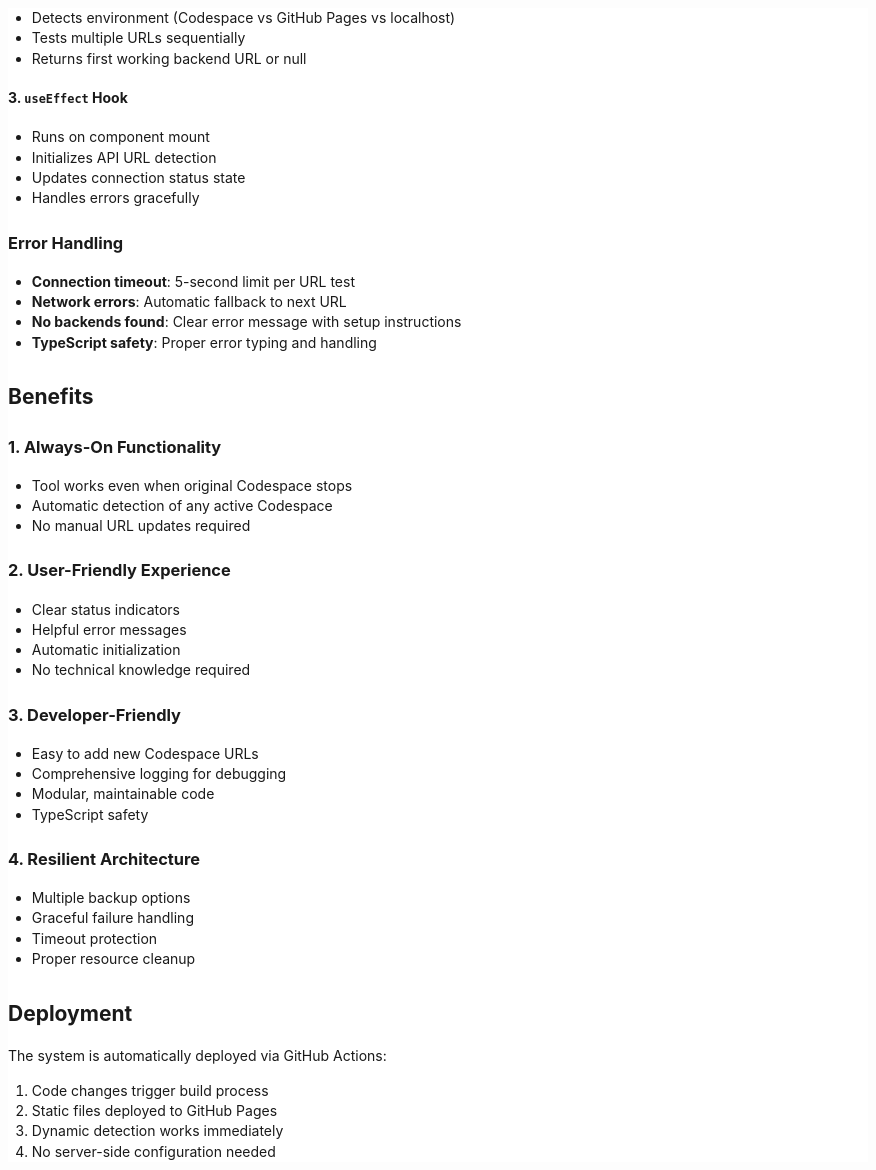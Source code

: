 - Detects environment (Codespace vs GitHub Pages vs localhost)
- Tests multiple URLs sequentially
- Returns first working backend URL or null

#### 3. `useEffect` Hook

- Runs on component mount
- Initializes API URL detection
- Updates connection status state
- Handles errors gracefully

### Error Handling

- **Connection timeout**: 5-second limit per URL test
- **Network errors**: Automatic fallback to next URL
- **No backends found**: Clear error message with setup instructions
- **TypeScript safety**: Proper error typing and handling

## Benefits

### 1. **Always-On Functionality**

- Tool works even when original Codespace stops
- Automatic detection of any active Codespace
- No manual URL updates required

### 2. **User-Friendly Experience**

- Clear status indicators
- Helpful error messages
- Automatic initialization
- No technical knowledge required

### 3. **Developer-Friendly**

- Easy to add new Codespace URLs
- Comprehensive logging for debugging
- Modular, maintainable code
- TypeScript safety

### 4. **Resilient Architecture**

- Multiple backup options
- Graceful failure handling
- Timeout protection
- Proper resource cleanup

## Deployment

The system is automatically deployed via GitHub Actions:

1. Code changes trigger build process
2. Static files deployed to GitHub Pages
3. Dynamic detection works immediately
4. No server-side configuration needed
